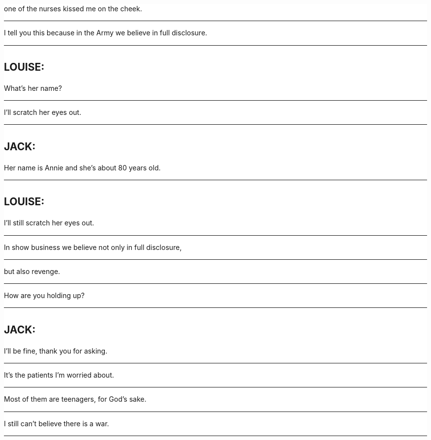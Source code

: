 one of the nurses kissed me on the cheek.

---

I tell you this because in the Army we believe in full disclosure.

---

## LOUISE:
What’s her name?

---

I’ll scratch her eyes out.

---

## JACK:
Her name is Annie and she’s about 80 years old.

---

## LOUISE:
I’ll still scratch her eyes out.

---

In show business we believe not only in full disclosure,   

---

but also revenge.

---

How are you holding up?

---

## JACK:
I’ll be fine, thank you for asking.

---

It’s the patients I’m worried about.

---

Most of them are teenagers, for God’s sake.

---

I still can’t believe there is a war.

---
